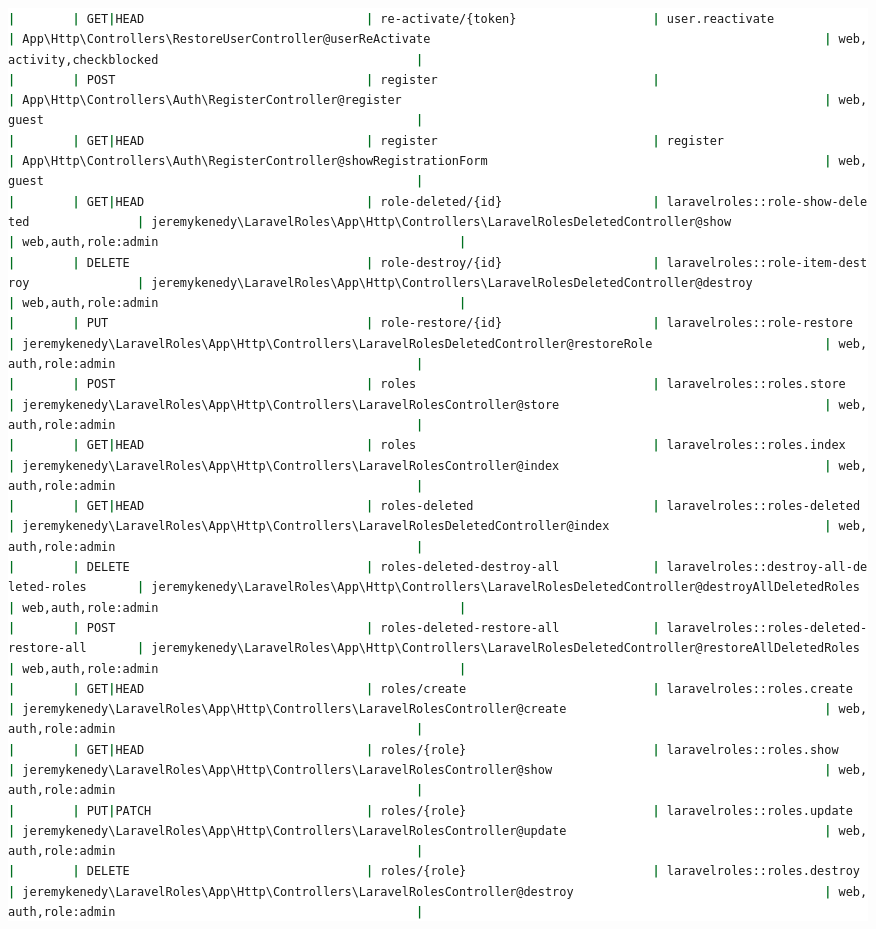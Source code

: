 ```bash
|        | GET|HEAD                               | re-activate/{token}                   | user.reactivate                               | App\Http\Controllers\RestoreUserController@userReActivate                                                       | web,activity,checkblocked                                    |
|        | POST                                   | register                              |                                               | App\Http\Controllers\Auth\RegisterController@register                                                           | web,guest                                                    |
|        | GET|HEAD                               | register                              | register                                      | App\Http\Controllers\Auth\RegisterController@showRegistrationForm                                               | web,guest                                                    |
|        | GET|HEAD                               | role-deleted/{id}                     | laravelroles::role-show-deleted               | jeremykenedy\LaravelRoles\App\Http\Controllers\LaravelRolesDeletedController@show                               | web,auth,role:admin                                          |
|        | DELETE                                 | role-destroy/{id}                     | laravelroles::role-item-destroy               | jeremykenedy\LaravelRoles\App\Http\Controllers\LaravelRolesDeletedController@destroy                            | web,auth,role:admin                                          |
|        | PUT                                    | role-restore/{id}                     | laravelroles::role-restore                    | jeremykenedy\LaravelRoles\App\Http\Controllers\LaravelRolesDeletedController@restoreRole                        | web,auth,role:admin                                          |
|        | POST                                   | roles                                 | laravelroles::roles.store                     | jeremykenedy\LaravelRoles\App\Http\Controllers\LaravelRolesController@store                                     | web,auth,role:admin                                          |
|        | GET|HEAD                               | roles                                 | laravelroles::roles.index                     | jeremykenedy\LaravelRoles\App\Http\Controllers\LaravelRolesController@index                                     | web,auth,role:admin                                          |
|        | GET|HEAD                               | roles-deleted                         | laravelroles::roles-deleted                   | jeremykenedy\LaravelRoles\App\Http\Controllers\LaravelRolesDeletedController@index                              | web,auth,role:admin                                          |
|        | DELETE                                 | roles-deleted-destroy-all             | laravelroles::destroy-all-deleted-roles       | jeremykenedy\LaravelRoles\App\Http\Controllers\LaravelRolesDeletedController@destroyAllDeletedRoles             | web,auth,role:admin                                          |
|        | POST                                   | roles-deleted-restore-all             | laravelroles::roles-deleted-restore-all       | jeremykenedy\LaravelRoles\App\Http\Controllers\LaravelRolesDeletedController@restoreAllDeletedRoles             | web,auth,role:admin                                          |
|        | GET|HEAD                               | roles/create                          | laravelroles::roles.create                    | jeremykenedy\LaravelRoles\App\Http\Controllers\LaravelRolesController@create                                    | web,auth,role:admin                                          |
|        | GET|HEAD                               | roles/{role}                          | laravelroles::roles.show                      | jeremykenedy\LaravelRoles\App\Http\Controllers\LaravelRolesController@show                                      | web,auth,role:admin                                          |
|        | PUT|PATCH                              | roles/{role}                          | laravelroles::roles.update                    | jeremykenedy\LaravelRoles\App\Http\Controllers\LaravelRolesController@update                                    | web,auth,role:admin                                          |
|        | DELETE                                 | roles/{role}                          | laravelroles::roles.destroy                   | jeremykenedy\LaravelRoles\App\Http\Controllers\LaravelRolesController@destroy                                   | web,auth,role:admin                                          |
```